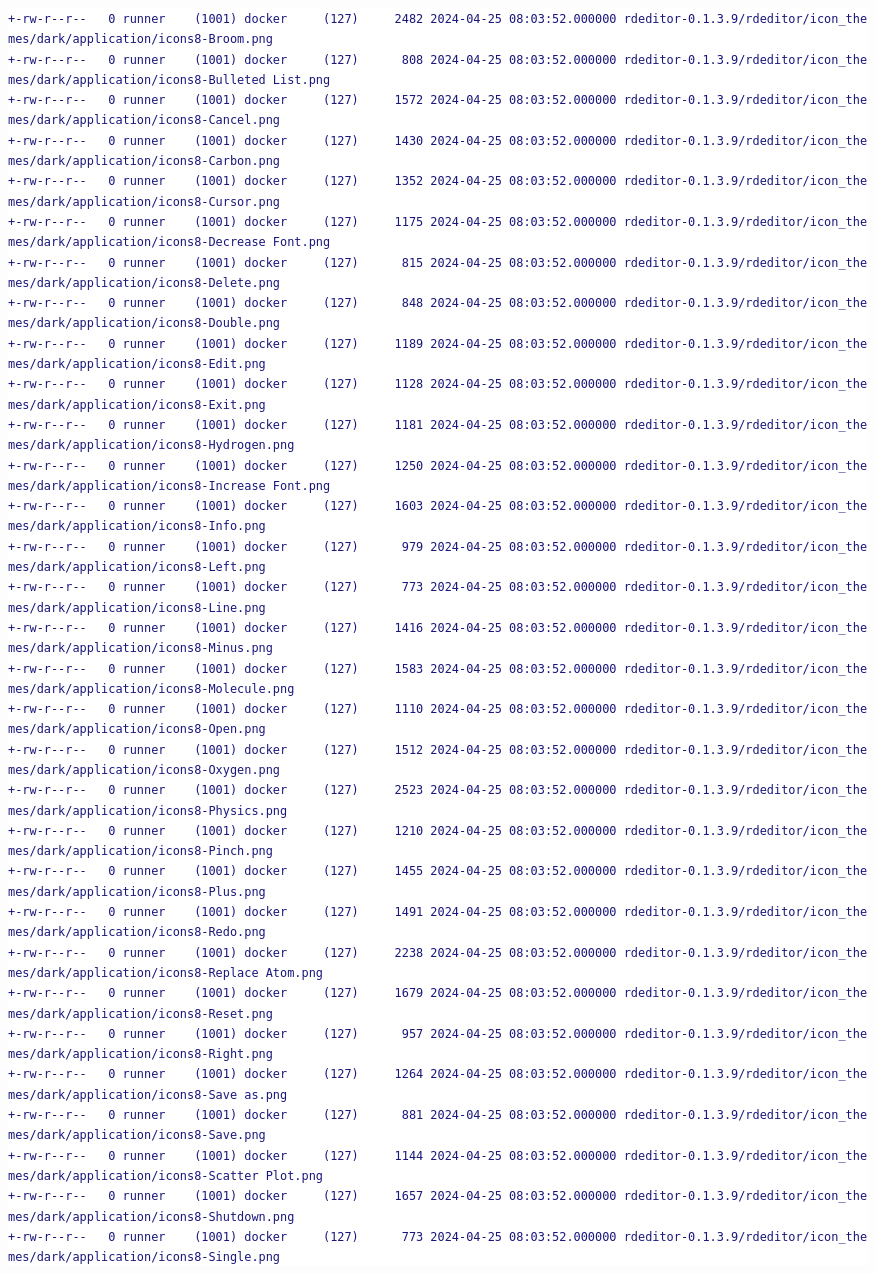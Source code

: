 ```diff
+-rw-r--r--   0 runner    (1001) docker     (127)     2482 2024-04-25 08:03:52.000000 rdeditor-0.1.3.9/rdeditor/icon_themes/dark/application/icons8-Broom.png
+-rw-r--r--   0 runner    (1001) docker     (127)      808 2024-04-25 08:03:52.000000 rdeditor-0.1.3.9/rdeditor/icon_themes/dark/application/icons8-Bulleted List.png
+-rw-r--r--   0 runner    (1001) docker     (127)     1572 2024-04-25 08:03:52.000000 rdeditor-0.1.3.9/rdeditor/icon_themes/dark/application/icons8-Cancel.png
+-rw-r--r--   0 runner    (1001) docker     (127)     1430 2024-04-25 08:03:52.000000 rdeditor-0.1.3.9/rdeditor/icon_themes/dark/application/icons8-Carbon.png
+-rw-r--r--   0 runner    (1001) docker     (127)     1352 2024-04-25 08:03:52.000000 rdeditor-0.1.3.9/rdeditor/icon_themes/dark/application/icons8-Cursor.png
+-rw-r--r--   0 runner    (1001) docker     (127)     1175 2024-04-25 08:03:52.000000 rdeditor-0.1.3.9/rdeditor/icon_themes/dark/application/icons8-Decrease Font.png
+-rw-r--r--   0 runner    (1001) docker     (127)      815 2024-04-25 08:03:52.000000 rdeditor-0.1.3.9/rdeditor/icon_themes/dark/application/icons8-Delete.png
+-rw-r--r--   0 runner    (1001) docker     (127)      848 2024-04-25 08:03:52.000000 rdeditor-0.1.3.9/rdeditor/icon_themes/dark/application/icons8-Double.png
+-rw-r--r--   0 runner    (1001) docker     (127)     1189 2024-04-25 08:03:52.000000 rdeditor-0.1.3.9/rdeditor/icon_themes/dark/application/icons8-Edit.png
+-rw-r--r--   0 runner    (1001) docker     (127)     1128 2024-04-25 08:03:52.000000 rdeditor-0.1.3.9/rdeditor/icon_themes/dark/application/icons8-Exit.png
+-rw-r--r--   0 runner    (1001) docker     (127)     1181 2024-04-25 08:03:52.000000 rdeditor-0.1.3.9/rdeditor/icon_themes/dark/application/icons8-Hydrogen.png
+-rw-r--r--   0 runner    (1001) docker     (127)     1250 2024-04-25 08:03:52.000000 rdeditor-0.1.3.9/rdeditor/icon_themes/dark/application/icons8-Increase Font.png
+-rw-r--r--   0 runner    (1001) docker     (127)     1603 2024-04-25 08:03:52.000000 rdeditor-0.1.3.9/rdeditor/icon_themes/dark/application/icons8-Info.png
+-rw-r--r--   0 runner    (1001) docker     (127)      979 2024-04-25 08:03:52.000000 rdeditor-0.1.3.9/rdeditor/icon_themes/dark/application/icons8-Left.png
+-rw-r--r--   0 runner    (1001) docker     (127)      773 2024-04-25 08:03:52.000000 rdeditor-0.1.3.9/rdeditor/icon_themes/dark/application/icons8-Line.png
+-rw-r--r--   0 runner    (1001) docker     (127)     1416 2024-04-25 08:03:52.000000 rdeditor-0.1.3.9/rdeditor/icon_themes/dark/application/icons8-Minus.png
+-rw-r--r--   0 runner    (1001) docker     (127)     1583 2024-04-25 08:03:52.000000 rdeditor-0.1.3.9/rdeditor/icon_themes/dark/application/icons8-Molecule.png
+-rw-r--r--   0 runner    (1001) docker     (127)     1110 2024-04-25 08:03:52.000000 rdeditor-0.1.3.9/rdeditor/icon_themes/dark/application/icons8-Open.png
+-rw-r--r--   0 runner    (1001) docker     (127)     1512 2024-04-25 08:03:52.000000 rdeditor-0.1.3.9/rdeditor/icon_themes/dark/application/icons8-Oxygen.png
+-rw-r--r--   0 runner    (1001) docker     (127)     2523 2024-04-25 08:03:52.000000 rdeditor-0.1.3.9/rdeditor/icon_themes/dark/application/icons8-Physics.png
+-rw-r--r--   0 runner    (1001) docker     (127)     1210 2024-04-25 08:03:52.000000 rdeditor-0.1.3.9/rdeditor/icon_themes/dark/application/icons8-Pinch.png
+-rw-r--r--   0 runner    (1001) docker     (127)     1455 2024-04-25 08:03:52.000000 rdeditor-0.1.3.9/rdeditor/icon_themes/dark/application/icons8-Plus.png
+-rw-r--r--   0 runner    (1001) docker     (127)     1491 2024-04-25 08:03:52.000000 rdeditor-0.1.3.9/rdeditor/icon_themes/dark/application/icons8-Redo.png
+-rw-r--r--   0 runner    (1001) docker     (127)     2238 2024-04-25 08:03:52.000000 rdeditor-0.1.3.9/rdeditor/icon_themes/dark/application/icons8-Replace Atom.png
+-rw-r--r--   0 runner    (1001) docker     (127)     1679 2024-04-25 08:03:52.000000 rdeditor-0.1.3.9/rdeditor/icon_themes/dark/application/icons8-Reset.png
+-rw-r--r--   0 runner    (1001) docker     (127)      957 2024-04-25 08:03:52.000000 rdeditor-0.1.3.9/rdeditor/icon_themes/dark/application/icons8-Right.png
+-rw-r--r--   0 runner    (1001) docker     (127)     1264 2024-04-25 08:03:52.000000 rdeditor-0.1.3.9/rdeditor/icon_themes/dark/application/icons8-Save as.png
+-rw-r--r--   0 runner    (1001) docker     (127)      881 2024-04-25 08:03:52.000000 rdeditor-0.1.3.9/rdeditor/icon_themes/dark/application/icons8-Save.png
+-rw-r--r--   0 runner    (1001) docker     (127)     1144 2024-04-25 08:03:52.000000 rdeditor-0.1.3.9/rdeditor/icon_themes/dark/application/icons8-Scatter Plot.png
+-rw-r--r--   0 runner    (1001) docker     (127)     1657 2024-04-25 08:03:52.000000 rdeditor-0.1.3.9/rdeditor/icon_themes/dark/application/icons8-Shutdown.png
+-rw-r--r--   0 runner    (1001) docker     (127)      773 2024-04-25 08:03:52.000000 rdeditor-0.1.3.9/rdeditor/icon_themes/dark/application/icons8-Single.png
```